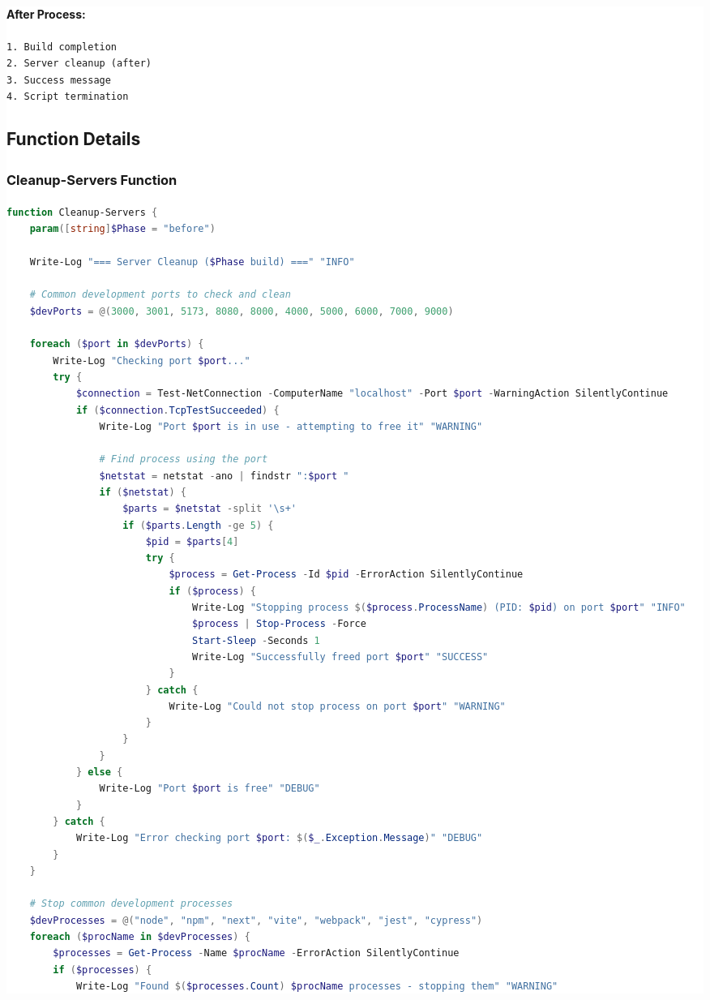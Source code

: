 #### **After Process:**
```
1. Build completion
2. Server cleanup (after)
3. Success message
4. Script termination
```

## Function Details

### Cleanup-Servers Function

```powershell
function Cleanup-Servers {
    param([string]$Phase = "before")
    
    Write-Log "=== Server Cleanup ($Phase build) ===" "INFO"
    
    # Common development ports to check and clean
    $devPorts = @(3000, 3001, 5173, 8080, 8000, 4000, 5000, 6000, 7000, 9000)
    
    foreach ($port in $devPorts) {
        Write-Log "Checking port $port..."
        try {
            $connection = Test-NetConnection -ComputerName "localhost" -Port $port -WarningAction SilentlyContinue
            if ($connection.TcpTestSucceeded) {
                Write-Log "Port $port is in use - attempting to free it" "WARNING"
                
                # Find process using the port
                $netstat = netstat -ano | findstr ":$port "
                if ($netstat) {
                    $parts = $netstat -split '\s+'
                    if ($parts.Length -ge 5) {
                        $pid = $parts[4]
                        try {
                            $process = Get-Process -Id $pid -ErrorAction SilentlyContinue
                            if ($process) {
                                Write-Log "Stopping process $($process.ProcessName) (PID: $pid) on port $port" "INFO"
                                $process | Stop-Process -Force
                                Start-Sleep -Seconds 1
                                Write-Log "Successfully freed port $port" "SUCCESS"
                            }
                        } catch {
                            Write-Log "Could not stop process on port $port" "WARNING"
                        }
                    }
                }
            } else {
                Write-Log "Port $port is free" "DEBUG"
            }
        } catch {
            Write-Log "Error checking port $port: $($_.Exception.Message)" "DEBUG"
        }
    }
    
    # Stop common development processes
    $devProcesses = @("node", "npm", "next", "vite", "webpack", "jest", "cypress")
    foreach ($procName in $devProcesses) {
        $processes = Get-Process -Name $procName -ErrorAction SilentlyContinue
        if ($processes) {
            Write-Log "Found $($processes.Count) $procName processes - stopping them" "WARNING"
```
